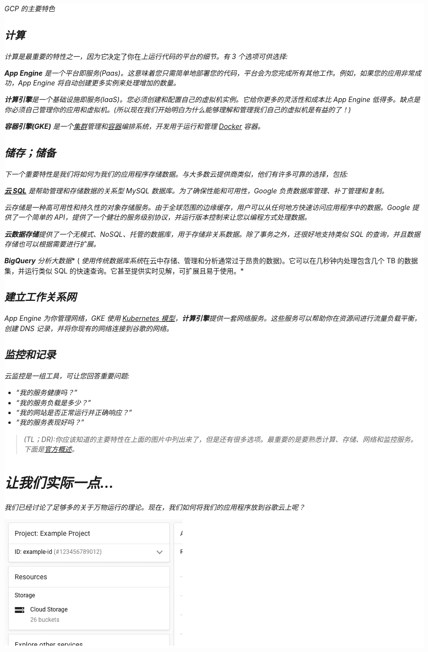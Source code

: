*GCP 的主要特色*

## *计算*

*计算是最重要的特性之一，因为它*决定了你在*上运行代码的平台的细节。有 3 个选项可供选择:*

***App Engine** 是一个平台即服务(Paas)。这意味着您只需简单地部署您的代码，平台会为您完成所有其他工作。例如，如果您的应用非常成功，App Engine 将自动创建更多实例来处理增加的数量。*

***计算引擎**是一个基础设施即服务(IaaS)。您必须创建和配置自己的虚拟机实例。它给你更多的灵活性和成本比 App Engine 低得多。缺点是你必须自己管理你的应用和虚拟机。(*所以现在我们开始明白为什么能够理解和管理我们自己的虚拟机是有益的了！*)*

***容器引擎(GKE)** 是一个[集群](https://www.webopedia.com/TERM/C/clustering.html)管理和[容器](https://www.webopedia.com/TERM/C/containerization.html)编排系统，开发用于运行和管理 [Docker](https://www.webopedia.com/TERM/D/docker.html) 容器。*

## *储存；储备*

*下一个重要特性是我们将如何为我们的应用程序存储数据。与大多数云提供商类似，他们有许多可靠的选择，包括:*

*[**云 SQL**](https://www.netsolutions.com/insights/what-is-google-cloud-sql-its-features-and-some-products-that-have-benefited-from-it/) 是帮助管理和存储数据的关系型 MySQL 数据库。为了确保性能和可用性，Google 负责数据库管理、补丁管理和复制。*

*云存储是一种高可用性和持久性的对象存储服务。由于全球范围的边缘缓存，用户可以从任何地方快速访问应用程序中的数据。Google 提供了一个简单的 API，提供了一个健壮的服务级别协议，并运行版本控制来让您以编程方式处理数据。*

***云数据存储**提供了一个无模式、NoSQL、托管的数据库，用于存储非关系数据。除了事务之外，还很好地支持类似 SQL 的查询，并且数据存储也可以根据需要进行扩展。*

***BigQuery** 分析**大数据** ( *使用传统数据库系统*在云中存储、管理和分析通常过于昂贵的数据)。它可以在几秒钟内处理包含几个 TB 的数据集，并运行类似 SQL 的快速查询。它甚至提供实时见解，可扩展且易于使用。*

## *建立工作关系网*

*App Engine 为你管理网络，GKE 使用 [Kubernetes 模型](https://cloud.google.com/kubernetes-engine/docs/concepts/network-overview)，**计算引擎**提供一套网络服务。这些服务可以帮助你在资源间进行流量负载平衡，创建 DNS 记录，并将你现有的网络连接到谷歌的网络。*

## *监控和记录*

*云监控是一组工具，可让您回答重要问题:*

*   *“我的服务健康吗？”*
*   *“我的服务负载是多少？”*
*   *“我的网站是否正常运行并正确响应？”*
*   *“我的服务表现好吗？”*

> *(TL；DR):你应该知道的主要特性在上面的图片中列出来了，但是还有很多选项。最重要的是要熟悉计算、存储、网络和监控服务。下面是[官方概述](https://cloud.google.com/docs/overview/cloud-platform-services#computing-hosting)。*

# *让我们实际一点…*

*我们已经讨论了足够多的关于万物运行的理论。现在，我们如何将我们的应用程序放到谷歌云上呢？*

*![](img/8ee7defd5135deb1b531249102fbbe82.png)*